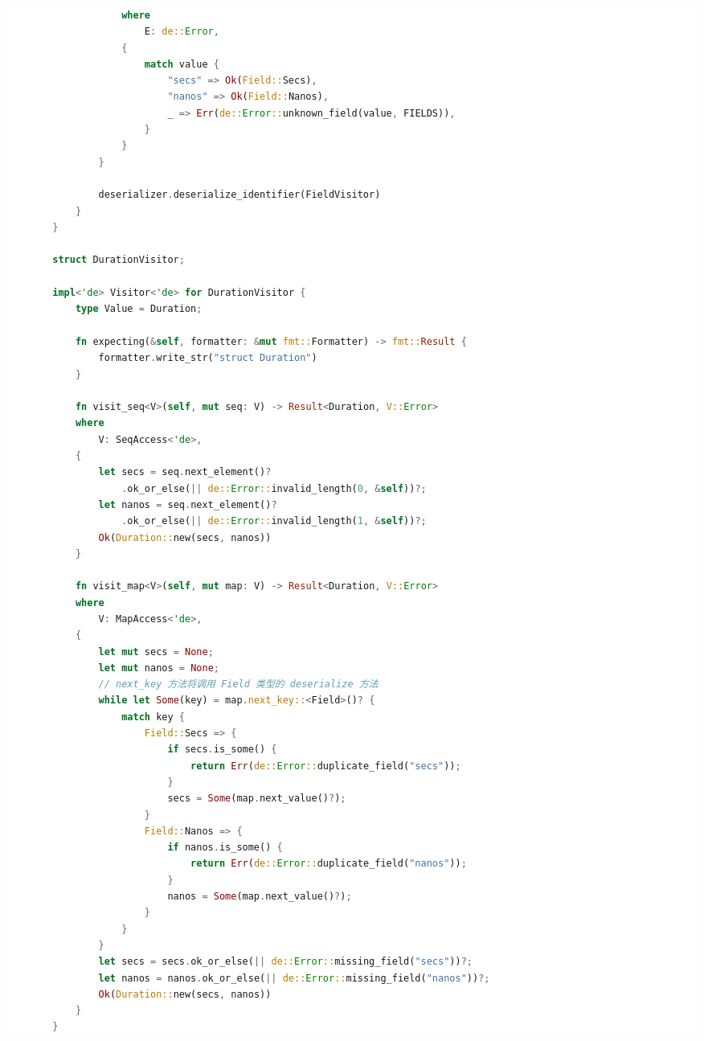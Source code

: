 ```rust
                    where
                        E: de::Error,
                    {
                        match value {
                            "secs" => Ok(Field::Secs),
                            "nanos" => Ok(Field::Nanos),
                            _ => Err(de::Error::unknown_field(value, FIELDS)),
                        }
                    }
                }

                deserializer.deserialize_identifier(FieldVisitor)
            }
        }

        struct DurationVisitor;

        impl<'de> Visitor<'de> for DurationVisitor {
            type Value = Duration;

            fn expecting(&self, formatter: &mut fmt::Formatter) -> fmt::Result {
                formatter.write_str("struct Duration")
            }

            fn visit_seq<V>(self, mut seq: V) -> Result<Duration, V::Error>
            where
                V: SeqAccess<'de>,
            {
                let secs = seq.next_element()?
                    .ok_or_else(|| de::Error::invalid_length(0, &self))?;
                let nanos = seq.next_element()?
                    .ok_or_else(|| de::Error::invalid_length(1, &self))?;
                Ok(Duration::new(secs, nanos))
            }

            fn visit_map<V>(self, mut map: V) -> Result<Duration, V::Error>
            where
                V: MapAccess<'de>,
            {
                let mut secs = None;
                let mut nanos = None;
                // next_key 方法将调用 Field 类型的 deserialize 方法
                while let Some(key) = map.next_key::<Field>()? {
                    match key {
                        Field::Secs => {
                            if secs.is_some() {
                                return Err(de::Error::duplicate_field("secs"));
                            }
                            secs = Some(map.next_value()?);
                        }
                        Field::Nanos => {
                            if nanos.is_some() {
                                return Err(de::Error::duplicate_field("nanos"));
                            }
                            nanos = Some(map.next_value()?);
                        }
                    }
                }
                let secs = secs.ok_or_else(|| de::Error::missing_field("secs"))?;
                let nanos = nanos.ok_or_else(|| de::Error::missing_field("nanos"))?;
                Ok(Duration::new(secs, nanos))
            }
        }
```